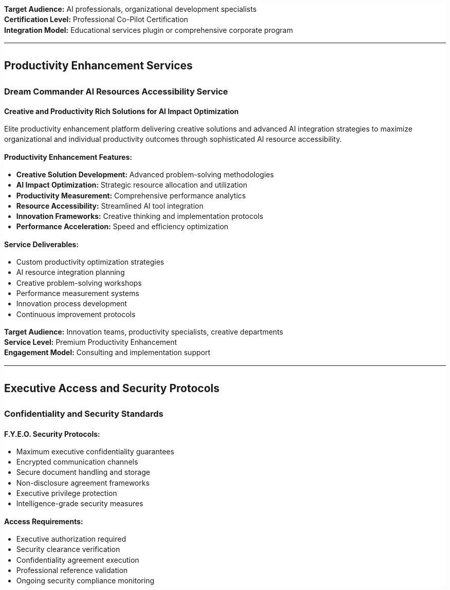 **Target Audience:** AI professionals, organizational development specialists  
**Certification Level:** Professional Co-Pilot Certification  
**Integration Model:** Educational services plugin or comprehensive corporate program  

---

## Productivity Enhancement Services

### Dream Commander AI Resources Accessibility Service
**Creative and Productivity Rich Solutions for AI Impact Optimization**

Elite productivity enhancement platform delivering creative solutions and advanced AI integration strategies to maximize organizational and individual productivity outcomes through sophisticated AI resource accessibility.

**Productivity Enhancement Features:**
- **Creative Solution Development:** Advanced problem-solving methodologies
- **AI Impact Optimization:** Strategic resource allocation and utilization
- **Productivity Measurement:** Comprehensive performance analytics
- **Resource Accessibility:** Streamlined AI tool integration
- **Innovation Frameworks:** Creative thinking and implementation protocols
- **Performance Acceleration:** Speed and efficiency optimization

**Service Deliverables:**
- Custom productivity optimization strategies
- AI resource integration planning
- Creative problem-solving workshops
- Performance measurement systems
- Innovation process development
- Continuous improvement protocols

**Target Audience:** Innovation teams, productivity specialists, creative departments  
**Service Level:** Premium Productivity Enhancement  
**Engagement Model:** Consulting and implementation support  

---

## Executive Access and Security Protocols

### Confidentiality and Security Standards

**F.Y.E.O. Security Protocols:**
- Maximum executive confidentiality guarantees
- Encrypted communication channels
- Secure document handling and storage
- Non-disclosure agreement frameworks
- Executive privilege protection
- Intelligence-grade security measures

**Access Requirements:**
- Executive authorization required
- Security clearance verification
- Confidentiality agreement execution
- Professional reference validation
- Ongoing security compliance monitoring
